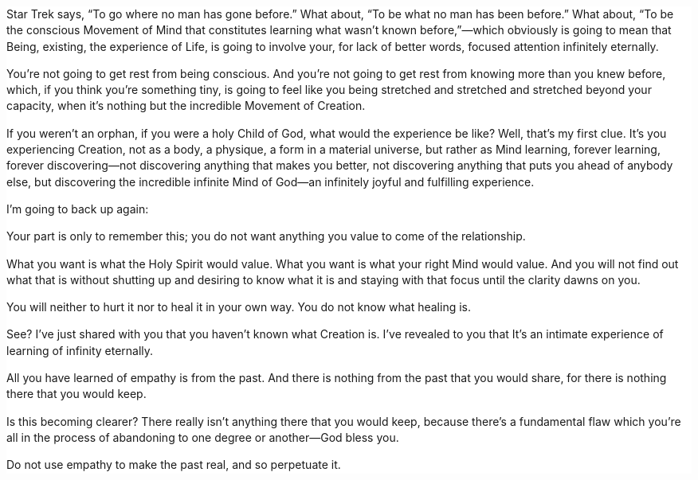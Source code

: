 Star Trek says, &ldquo;To go where no man has gone before.&rdquo; What
about, &ldquo;To be what no man has been before.&rdquo; What about,
&ldquo;To be the conscious Movement of Mind that constitutes learning
what wasn&rsquo;t known before,&rdquo;&mdash;which obviously is going to
mean that Being, existing, the experience of Life, is going to involve
your, for lack of better words, focused attention infinitely eternally.

You&rsquo;re not going to get rest from being conscious. And
you&rsquo;re not going to get rest from knowing more than you knew
before, which, if you think you&rsquo;re something tiny, is going to
feel like you being stretched and stretched and stretched beyond your
capacity, when it&rsquo;s nothing but the incredible Movement of
Creation.

If you weren&rsquo;t an orphan, if you were a holy Child of God, what
would the experience be like? Well, that&rsquo;s my first clue.
It&rsquo;s you experiencing Creation, not as a body, a physique, a form
in a material universe, but rather as Mind learning, forever learning,
forever discovering&mdash;not discovering anything that makes you
better, not discovering anything that puts you ahead of anybody else,
but discovering the incredible infinite Mind of God&mdash;an infinitely
joyful and fulfilling experience.

I&rsquo;m going to back up again:

<div markdown="1" class="well book">
Your part is only to remember this; you do not want anything you value
to come of the relationship.
</div>

What you want is what the Holy Spirit would value. What you want is what
your right Mind would value. And you will not find out what that is
without shutting up and desiring to know what it is and staying with
that focus until the clarity dawns on you.

<div markdown="1" class="well book">
You will neither to hurt it nor to heal it in your own way. You do not
know what healing is.
</div>

See? I&rsquo;ve just shared with you that you haven&rsquo;t known what
Creation is. I&rsquo;ve revealed to you that It&rsquo;s an intimate
experience of learning of infinity eternally.

<div markdown="1" class="well book">
All you have learned of empathy is from the past. And there is nothing
from the past that you would share, for there is nothing there that you
would keep.
</div>

Is this becoming clearer? There really isn&rsquo;t anything there that
you would keep, because there&rsquo;s a fundamental flaw which
you&rsquo;re all in the process of abandoning to one degree or
another&mdash;God bless you.

<div markdown="1" class="well book">
Do not use empathy to make the past real, and so perpetuate it.
</div>

